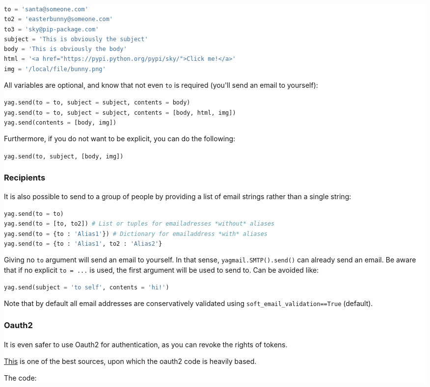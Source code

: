 ```python
to = 'santa@someone.com'
to2 = 'easterbunny@someone.com'
to3 = 'sky@pip-package.com'
subject = 'This is obviously the subject'
body = 'This is obviously the body'
html = '<a href="https://pypi.python.org/pypi/sky/">Click me!</a>'
img = '/local/file/bunny.png'
```

All variables are optional, and know that not even `to` is required (you'll send an email to yourself):

```python
yag.send(to = to, subject = subject, contents = body)
yag.send(to = to, subject = subject, contents = [body, html, img])
yag.send(contents = [body, img])
```

Furthermore, if you do not want to be explicit, you can do the following:

```python
yag.send(to, subject, [body, img])
```

### Recipients

It is also possible to send to a group of people by providing a list of email strings rather than a single string:

```python
yag.send(to = to)
yag.send(to = [to, to2]) # List or tuples for emailadresses *without* aliases
yag.send(to = {to : 'Alias1'}) # Dictionary for emailaddress *with* aliases
yag.send(to = {to : 'Alias1', to2 : 'Alias2'}
```

Giving no `to` argument will send an email to yourself. In that sense, `yagmail.SMTP().send()` can already send an email.
Be aware that if no explicit `to = ...` is used, the first argument will be used to send to. Can be avoided like:

```python
yag.send(subject = 'to self', contents = 'hi!')
```

Note that by default all email addresses are conservatively validated using `soft_email_validation==True` (default).

### Oauth2

It is even safer to use Oauth2 for authentication, as you can revoke the rights of tokens.

[This](http://blog.macuyiko.com/post/2016/how-to-send-html-mails-with-oauth2-and-gmail-in-python.html) is one of the best sources, upon which the oauth2 code is heavily based.

The code:
